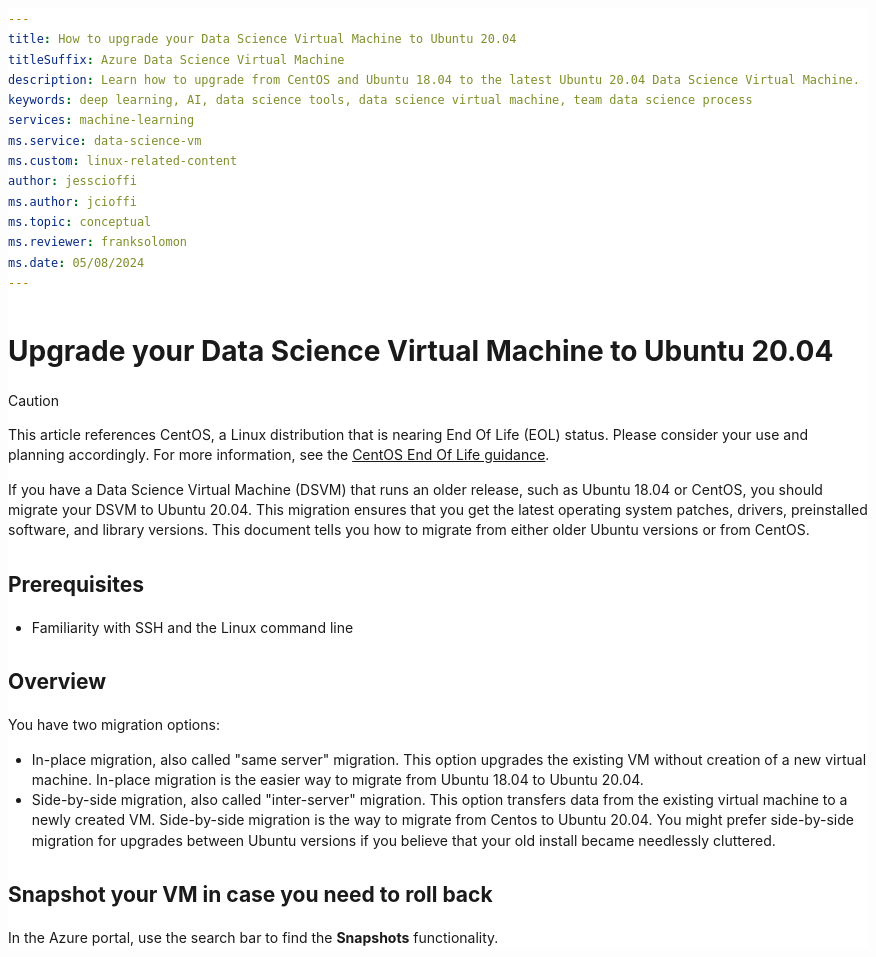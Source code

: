 ```yaml
---
title: How to upgrade your Data Science Virtual Machine to Ubuntu 20.04
titleSuffix: Azure Data Science Virtual Machine
description: Learn how to upgrade from CentOS and Ubuntu 18.04 to the latest Ubuntu 20.04 Data Science Virtual Machine.
keywords: deep learning, AI, data science tools, data science virtual machine, team data science process
services: machine-learning
ms.service: data-science-vm
ms.custom: linux-related-content
author: jesscioffi
ms.author: jcioffi
ms.topic: conceptual
ms.reviewer: franksolomon
ms.date: 05/08/2024
---
```


# Upgrade your Data Science Virtual Machine to Ubuntu 20.04

> [!CAUTION]
> This article references CentOS, a Linux distribution that is nearing End Of Life (EOL) status. Please consider your use and planning accordingly. For more information, see the [CentOS End Of Life guidance](~/articles/virtual-machines/workloads/centos/centos-end-of-life.md).

If you have a Data Science Virtual Machine (DSVM) that runs an older release, such as Ubuntu 18.04 or CentOS, you should migrate your DSVM to Ubuntu 20.04. This migration ensures that you get the latest operating system patches, drivers, preinstalled software, and library versions. This document tells you how to migrate from either older Ubuntu versions or from CentOS.

## Prerequisites

- Familiarity with SSH and the Linux command line

## Overview

You have two migration options:

- In-place migration, also called "same server" migration. This option upgrades the existing VM without creation of a new virtual machine. In-place migration is the easier way to migrate from Ubuntu 18.04 to Ubuntu 20.04.
- Side-by-side migration, also called "inter-server" migration. This option transfers data from the existing virtual machine to a newly created VM. Side-by-side migration is the way to migrate from Centos to Ubuntu 20.04. You might prefer side-by-side migration for upgrades between Ubuntu versions if you believe that your old install became needlessly cluttered.

## Snapshot your VM in case you need to roll back

In the Azure portal, use the search bar to find the **Snapshots** functionality.
